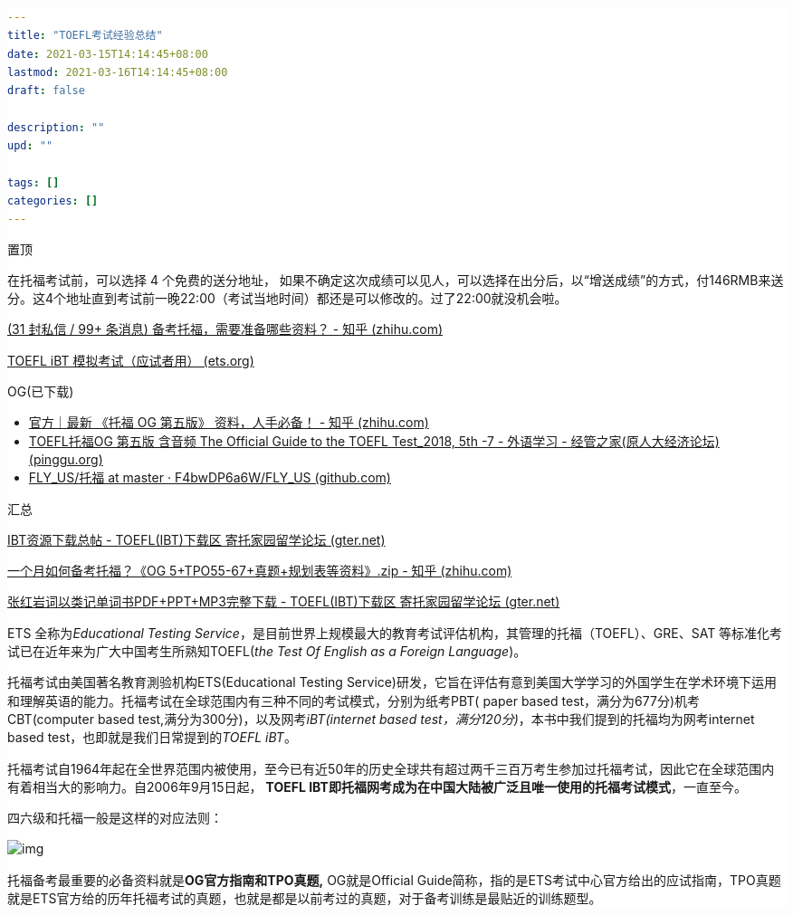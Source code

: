 ```yaml
---
title: "TOEFL考试经验总结"
date: 2021-03-15T14:14:45+08:00
lastmod: 2021-03-16T14:14:45+08:00
draft: false

description: ""
upd: ""

tags: []
categories: []
---
```


置顶

在托福考试前，可以选择 4 个免费的送分地址， 如果不确定这次成绩可以见人，可以选择在出分后，以“增送成绩”的方式，付146RMB来送分。这4个地址直到考试前一晚22:00（考试当地时间）都还是可以修改的。过了22:00就没机会啦。

[(31 封私信 / 99+ 条消息) 备考托福，需要准备哪些资料？ - 知乎 (zhihu.com)](https://www.zhihu.com/question/24124134)

[TOEFL iBT 模拟考试（应试者用） (ets.org)](https://www.ets.org/zh/toefl/test-takers/ibt/prepare/tests)

OG(已下载)

- [官方｜最新 《托福 OG 第五版》 资料，人手必备！ - 知乎 (zhihu.com)](https://zhuanlan.zhihu.com/p/208269623)
- [TOEFL托福OG 第五版 含音频 The Official Guide to the TOEFL Test_2018, 5th -7 - 外语学习 - 经管之家(原人大经济论坛) (pinggu.org)](https://bbs.pinggu.org/thread-6858131-1-1.html)
- [FLY_US/托福 at master · F4bwDP6a6W/FLY_US (github.com)](https://github.com/F4bwDP6a6W/FLY_US/tree/master/托福)

汇总

[IBT资源下载总帖 - TOEFL(IBT)下载区 寄托家园留学论坛 (gter.net)](http://bbs.gter.net/thread-1391423-1-1.html)

[一个月如何备考托福？《OG 5+TPO55-67+真题+规划表等资料》.zip - 知乎 (zhihu.com)](https://zhuanlan.zhihu.com/p/366909707)

[张红岩词以类记单词书PDF+PPT+MP3完整下载 - TOEFL(IBT)下载区 寄托家园留学论坛 (gter.net)](http://bbs.gter.net/thread-1439438-1-1.html)

ETS 全称为*Educational Testing Service*，是目前世界上规模最大的教育考试评估机构，其管理的托福（TOEFL）、GRE、SAT 等标准化考试已在近年来为广大中国考生所熟知TOEFL(*the Test Of English as a Foreign Language*)。

托福考试由美国著名教育測验机构ETS(Educational Testing Service)研发，它旨在评估有意到美国大学学习的外国学生在学术环境下运用和理解英语的能力。托福考试在全球范围内有三种不同的考试模式，分别为纸考PBT( paper based test，满分为677分)机考CBT(computer based test,满分为300分)，以及网考*iBT(internet based test，满分120分)*，本书中我们提到的托福均为网考internet based test，也即就是我们日常提到的*TOEFL iBT*。

托福考试自1964年起在全世界范围内被使用，至今已有近50年的历史全球共有超过两千三百万考生参加过托福考试，因此它在全球范围内有着相当大的影响力。自2006年9月15日起， **TOEFL IBT即托福网考成为在中国大陆被广泛且唯一使用的托福考试模式**，一直至今。

四六级和托福一般是这样的对应法则：

![img](https://pic2.zhimg.com/50/v2-a5386a7405e55e3327d066bbc1a529a1_hd.jpg?source=1940ef5c)

托福备考最重要的必备资料就是**OG官方指南和TPO真题,** OG就是Official Guide简称，指的是ETS考试中心官方给出的应试指南，TPO真题就是ETS官方给的历年托福考试的真题，也就是都是以前考过的真题，对于备考训练是最贴近的训练题型。
